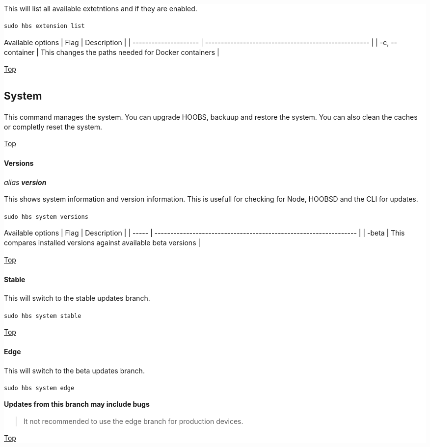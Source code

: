 This will list all available extetntions and if they are enabled.

```
sudo hbs extension list
```

Available options
| Flag                  | Description                                          |
| --------------------- | ---------------------------------------------------- |
| -c, --container       | This changes the paths needed for Docker containers  |

[Top](#home)

## <a name="system"></a>System
This command manages the system. You can upgrade HOOBS, backuup and restore the system. You can also clean the caches or completly reset the system.

[Top](#home)

#### <a name="system.versions"></a>Versions
*alias **version***  

This shows system information and version information. This is usefull for checking for Node, HOOBSD and the CLI for updates.

```
sudo hbs system versions
```

Available options
| Flag  | Description                                                      |
| ----- | ---------------------------------------------------------------- |
| -beta | This compares installed versions against available beta versions |

[Top](#home)

#### <a name="system.stable"></a>Stable
This will switch to the stable updates branch.

```
sudo hbs system stable
```

[Top](#home)

#### <a name="system.stable"></a>Edge
This will switch to the beta updates branch.

```
sudo hbs system edge
```

**Updates from this branch may include bugs**

> It not recommended to use the edge branch for production devices.

[Top](#home)
